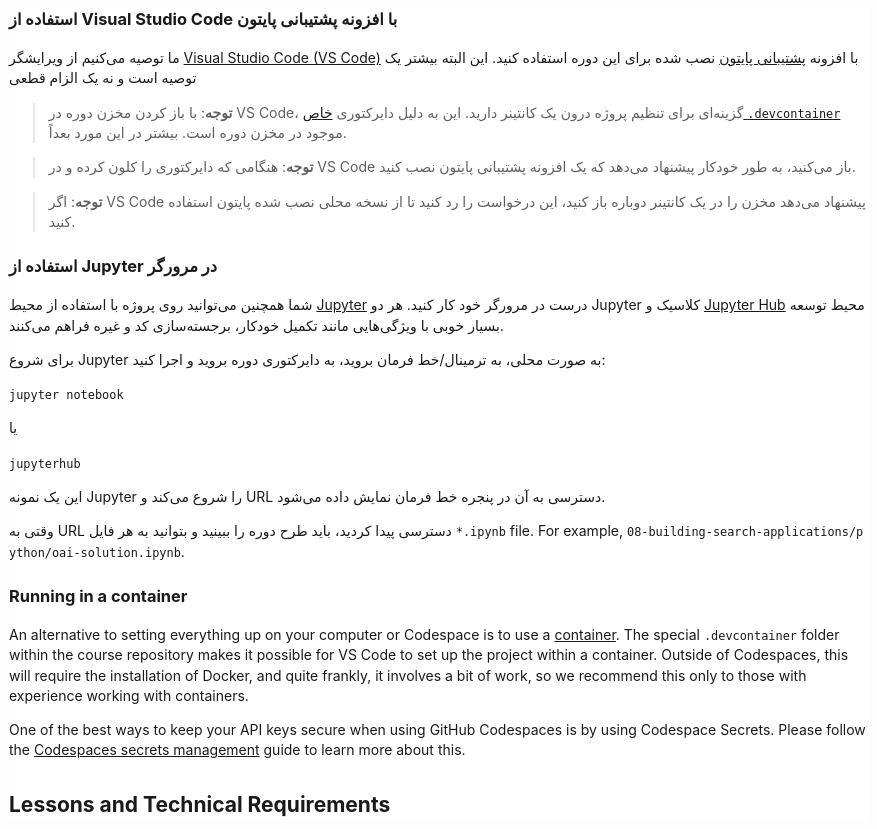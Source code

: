 ### استفاده از Visual Studio Code با افزونه پشتیبانی پایتون

ما توصیه می‌کنیم از ویرایشگر [Visual Studio Code (VS Code)](https://code.visualstudio.com/?WT.mc_id=academic-105485-koreyst) با افزونه [پشتیبانی پایتون](https://marketplace.visualstudio.com/items?itemName=ms-python.python&WT.mc_id=academic-105485-koreyst) نصب شده برای این دوره استفاده کنید. این البته بیشتر یک توصیه است و نه یک الزام قطعی

> **توجه**: با باز کردن مخزن دوره در VS Code، گزینه‌ای برای تنظیم پروژه درون یک کانتینر دارید. این به دلیل دایرکتوری [خاص `.devcontainer`](https://code.visualstudio.com/docs/devcontainers/containers?itemName=ms-python.python&WT.mc_id=academic-105485-koreyst) موجود در مخزن دوره است. بیشتر در این مورد بعداً.

> **توجه**: هنگامی که دایرکتوری را کلون کرده و در VS Code باز می‌کنید، به طور خودکار پیشنهاد می‌دهد که یک افزونه پشتیبانی پایتون نصب کنید.

> **توجه**: اگر VS Code پیشنهاد می‌دهد مخزن را در یک کانتینر دوباره باز کنید، این درخواست را رد کنید تا از نسخه محلی نصب شده پایتون استفاده کنید.

### استفاده از Jupyter در مرورگر

شما همچنین می‌توانید روی پروژه با استفاده از محیط [Jupyter](https://jupyter.org?WT.mc_id=academic-105485-koreyst) درست در مرورگر خود کار کنید. هر دو Jupyter کلاسیک و [Jupyter Hub](https://jupyter.org/hub?WT.mc_id=academic-105485-koreyst) محیط توسعه بسیار خوبی با ویژگی‌هایی مانند تکمیل خودکار، برجسته‌سازی کد و غیره فراهم می‌کنند.

برای شروع Jupyter به صورت محلی، به ترمینال/خط فرمان بروید، به دایرکتوری دوره بروید و اجرا کنید:

```bash
jupyter notebook
```

یا

```bash
jupyterhub
```

این یک نمونه Jupyter را شروع می‌کند و URL دسترسی به آن در پنجره خط فرمان نمایش داده می‌شود.

وقتی به URL دسترسی پیدا کردید، باید طرح دوره را ببینید و بتوانید به هر فایل `*.ipynb` file. For example, `08-building-search-applications/python/oai-solution.ipynb`.

### Running in a container

An alternative to setting everything up on your computer or Codespace is to use a [container](https://en.wikipedia.org/wiki/Containerization_(computing)?WT.mc_id=academic-105485-koreyst). The special `.devcontainer` folder within the course repository makes it possible for VS Code to set up the project within a container. Outside of Codespaces, this will require the installation of Docker, and quite frankly, it involves a bit of work, so we recommend this only to those with experience working with containers.

One of the best ways to keep your API keys secure when using GitHub Codespaces is by using Codespace Secrets. Please follow the [Codespaces secrets management](https://docs.github.com/en/codespaces/managing-your-codespaces/managing-secrets-for-your-codespaces?WT.mc_id=academic-105485-koreyst) guide to learn more about this.

## Lessons and Technical Requirements
